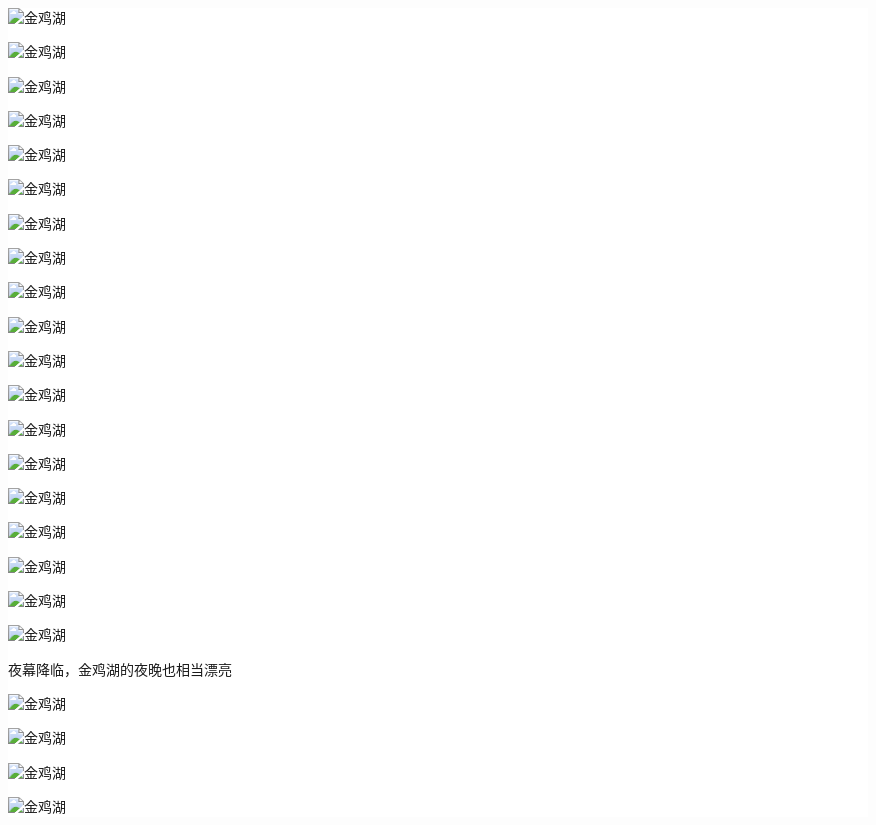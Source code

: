 ![金鸡湖](res/img305.JPG)

![金鸡湖](res/img306.JPG)

![金鸡湖](res/img307.JPG)

![金鸡湖](res/img308.JPG)

![金鸡湖](res/img309.JPG)

![金鸡湖](res/img310.JPG)

![金鸡湖](res/img311.JPG)

![金鸡湖](res/img312.JPG)

![金鸡湖](res/img313.JPG)

![金鸡湖](res/img314.JPG)

![金鸡湖](res/img315.JPG)

![金鸡湖](res/img316.JPG)

![金鸡湖](res/img317.JPG)

![金鸡湖](res/img318.JPG)

![金鸡湖](res/img319.JPG)

![金鸡湖](res/img320.JPG)

![金鸡湖](res/img321.JPG)

![金鸡湖](res/img322.JPG)

![金鸡湖](res/img323.JPG)

夜幕降临，金鸡湖的夜晚也相当漂亮

![金鸡湖](res/img324.JPG)

![金鸡湖](res/img325.JPG)

![金鸡湖](res/img326.JPG)

![金鸡湖](res/img327.JPG)
